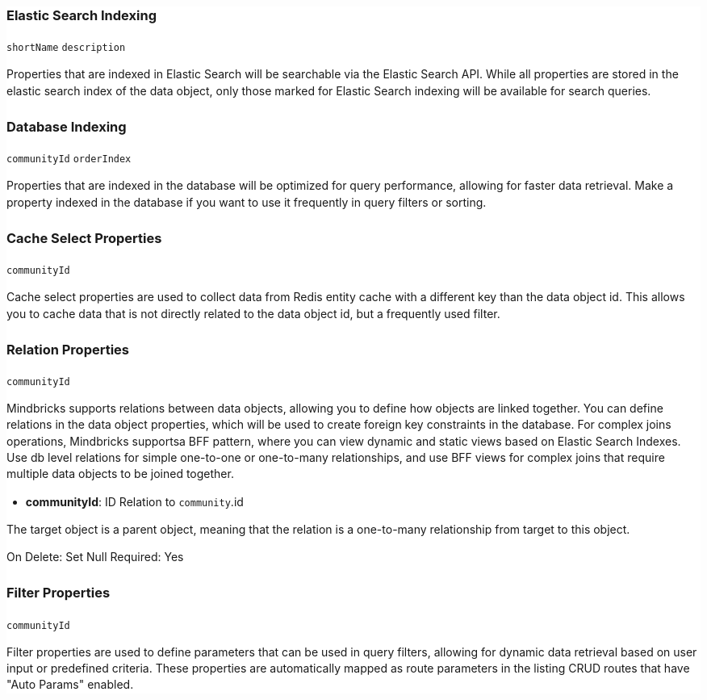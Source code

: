 ### Elastic Search Indexing

`shortName` `description`

Properties that are indexed in Elastic Search will be searchable via the Elastic Search API.
While all properties are stored in the elastic search index of the data object, only those marked for Elastic Search indexing will be available for search queries.

### Database Indexing

`communityId` `orderIndex`

Properties that are indexed in the database will be optimized for query performance, allowing for faster data retrieval.
Make a property indexed in the database if you want to use it frequently in query filters or sorting.

### Cache Select Properties

`communityId`

Cache select properties are used to collect data from Redis entity cache with a different key than the data object id.
This allows you to cache data that is not directly related to the data object id, but a frequently used filter.

### Relation Properties

`communityId`

Mindbricks supports relations between data objects, allowing you to define how objects are linked together.
You can define relations in the data object properties, which will be used to create foreign key constraints in the database.
For complex joins operations, Mindbricks supportsa BFF pattern, where you can view dynamic and static views based on Elastic Search Indexes.
Use db level relations for simple one-to-one or one-to-many relationships, and use BFF views for complex joins that require multiple data objects to be joined together.

- **communityId**: ID
  Relation to `community`.id

The target object is a parent object, meaning that the relation is a one-to-many relationship from target to this object.

On Delete: Set Null
Required: Yes

### Filter Properties

`communityId`

Filter properties are used to define parameters that can be used in query filters, allowing for dynamic data retrieval based on user input or predefined criteria.
These properties are automatically mapped as route parameters in the listing CRUD routes that have "Auto Params" enabled.
